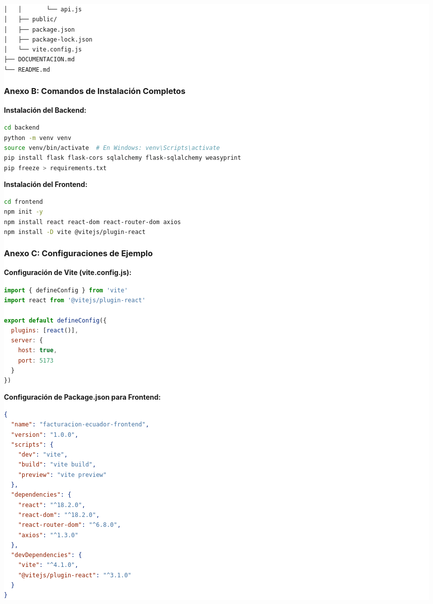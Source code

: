 ```
│   │       └── api.js
│   ├── public/
│   ├── package.json
│   ├── package-lock.json
│   └── vite.config.js
├── DOCUMENTACION.md
└── README.md
```

### Anexo B: Comandos de Instalación Completos

**Instalación del Backend:**
```bash
cd backend
python -m venv venv
source venv/bin/activate  # En Windows: venv\Scripts\activate
pip install flask flask-cors sqlalchemy flask-sqlalchemy weasyprint
pip freeze > requirements.txt
```

**Instalación del Frontend:**
```bash
cd frontend
npm init -y
npm install react react-dom react-router-dom axios
npm install -D vite @vitejs/plugin-react
```

### Anexo C: Configuraciones de Ejemplo

**Configuración de Vite (vite.config.js):**
```javascript
import { defineConfig } from 'vite'
import react from '@vitejs/plugin-react'

export default defineConfig({
  plugins: [react()],
  server: {
    host: true,
    port: 5173
  }
})
```

**Configuración de Package.json para Frontend:**
```json
{
  "name": "facturacion-ecuador-frontend",
  "version": "1.0.0",
  "scripts": {
    "dev": "vite",
    "build": "vite build",
    "preview": "vite preview"
  },
  "dependencies": {
    "react": "^18.2.0",
    "react-dom": "^18.2.0",
    "react-router-dom": "^6.8.0",
    "axios": "^1.3.0"
  },
  "devDependencies": {
    "vite": "^4.1.0",
    "@vitejs/plugin-react": "^3.1.0"
  }
}
```